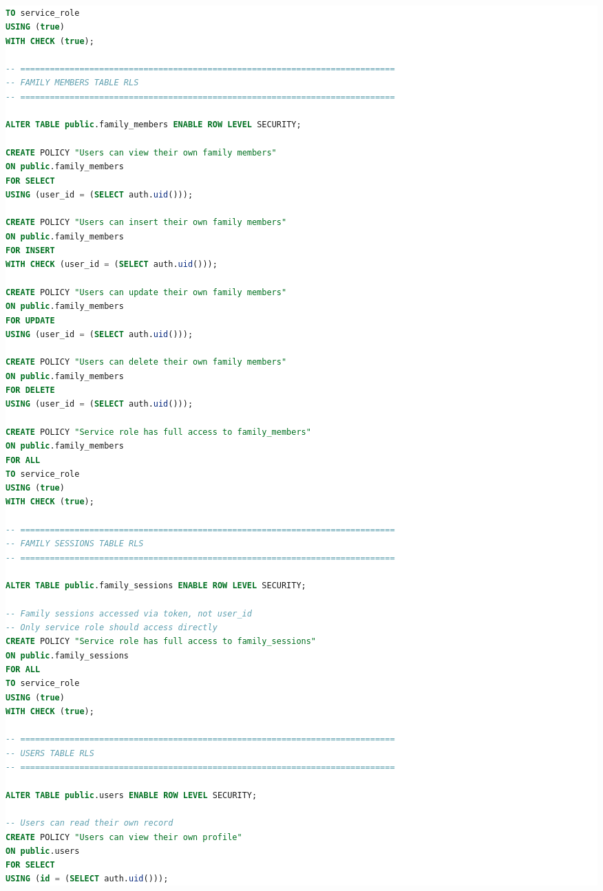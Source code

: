 ```sql
TO service_role
USING (true)
WITH CHECK (true);

-- ============================================================================
-- FAMILY MEMBERS TABLE RLS
-- ============================================================================

ALTER TABLE public.family_members ENABLE ROW LEVEL SECURITY;

CREATE POLICY "Users can view their own family members"
ON public.family_members
FOR SELECT
USING (user_id = (SELECT auth.uid()));

CREATE POLICY "Users can insert their own family members"
ON public.family_members
FOR INSERT
WITH CHECK (user_id = (SELECT auth.uid()));

CREATE POLICY "Users can update their own family members"
ON public.family_members
FOR UPDATE
USING (user_id = (SELECT auth.uid()));

CREATE POLICY "Users can delete their own family members"
ON public.family_members
FOR DELETE
USING (user_id = (SELECT auth.uid()));

CREATE POLICY "Service role has full access to family_members"
ON public.family_members
FOR ALL
TO service_role
USING (true)
WITH CHECK (true);

-- ============================================================================
-- FAMILY SESSIONS TABLE RLS
-- ============================================================================

ALTER TABLE public.family_sessions ENABLE ROW LEVEL SECURITY;

-- Family sessions accessed via token, not user_id
-- Only service role should access directly
CREATE POLICY "Service role has full access to family_sessions"
ON public.family_sessions
FOR ALL
TO service_role
USING (true)
WITH CHECK (true);

-- ============================================================================
-- USERS TABLE RLS
-- ============================================================================

ALTER TABLE public.users ENABLE ROW LEVEL SECURITY;

-- Users can read their own record
CREATE POLICY "Users can view their own profile"
ON public.users
FOR SELECT
USING (id = (SELECT auth.uid()));
```